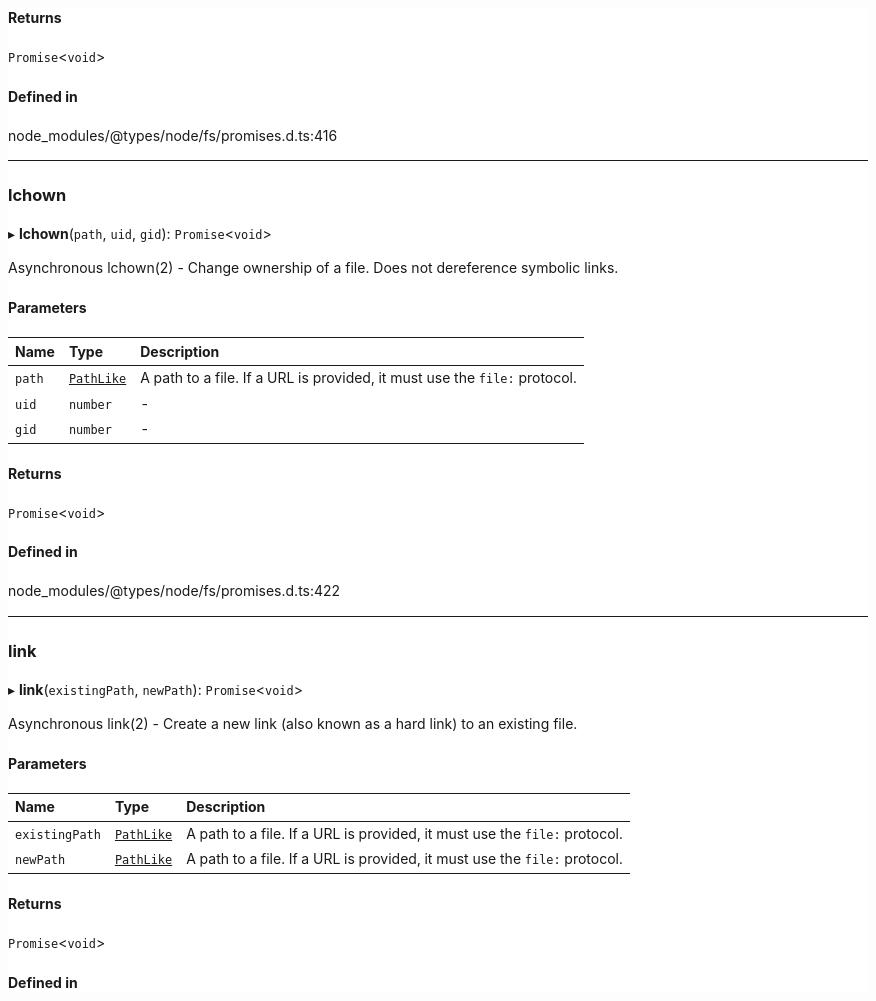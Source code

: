 #### Returns

`Promise`<`void`\>

#### Defined in

node_modules/@types/node/fs/promises.d.ts:416

___

### lchown

▸ **lchown**(`path`, `uid`, `gid`): `Promise`<`void`\>

Asynchronous lchown(2) - Change ownership of a file. Does not dereference symbolic links.

#### Parameters

| Name | Type | Description |
| :------ | :------ | :------ |
| `path` | [`PathLike`](fs.md#pathlike) | A path to a file. If a URL is provided, it must use the `file:` protocol. |
| `uid` | `number` | - |
| `gid` | `number` | - |

#### Returns

`Promise`<`void`\>

#### Defined in

node_modules/@types/node/fs/promises.d.ts:422

___

### link

▸ **link**(`existingPath`, `newPath`): `Promise`<`void`\>

Asynchronous link(2) - Create a new link (also known as a hard link) to an existing file.

#### Parameters

| Name | Type | Description |
| :------ | :------ | :------ |
| `existingPath` | [`PathLike`](fs.md#pathlike) | A path to a file. If a URL is provided, it must use the `file:` protocol. |
| `newPath` | [`PathLike`](fs.md#pathlike) | A path to a file. If a URL is provided, it must use the `file:` protocol. |

#### Returns

`Promise`<`void`\>

#### Defined in
